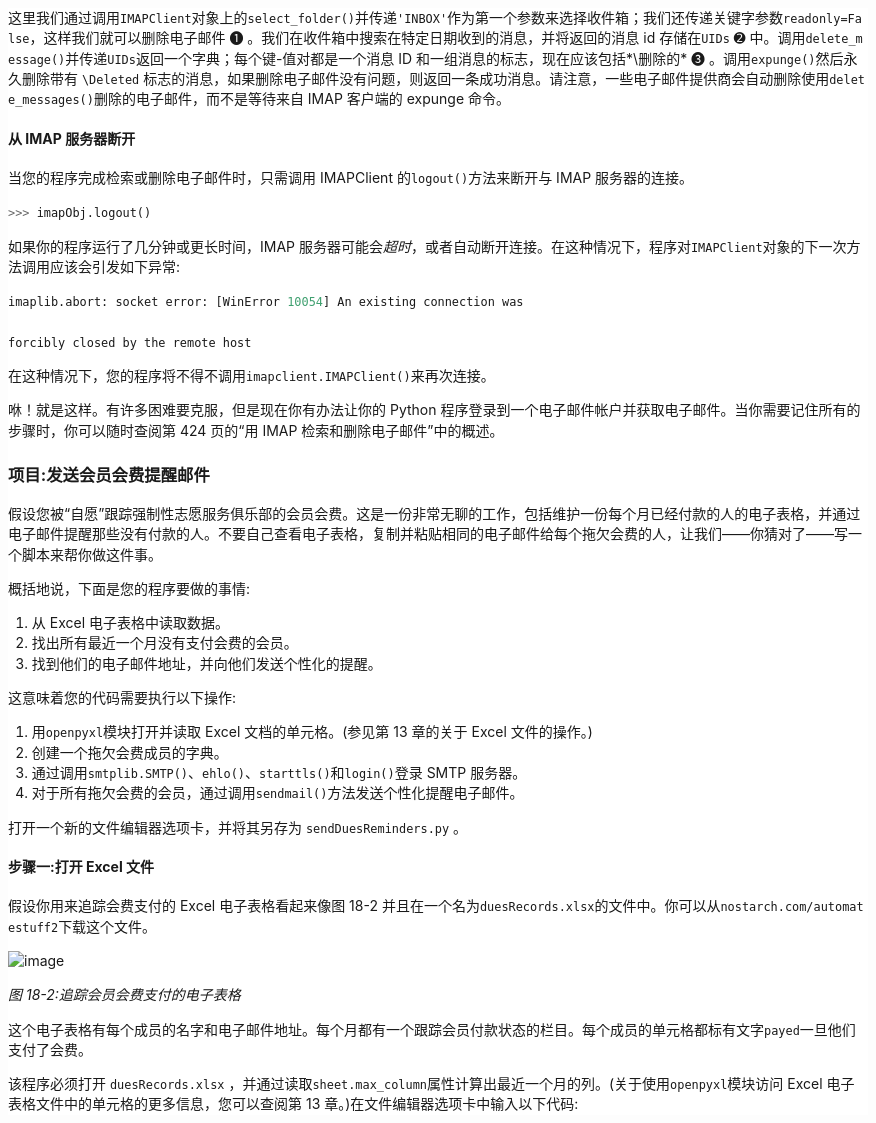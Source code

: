 这里我们通过调用`IMAPClient`对象上的`select_folder()`并传递`'INBOX'`作为第一个参数来选择收件箱；我们还传递关键字参数`readonly=False`，这样我们就可以删除电子邮件 ➊ 。我们在收件箱中搜索在特定日期收到的消息，并将返回的消息 id 存储在`UIDs` ➋ 中。调用`delete_message()`并传递`UIDs`返回一个字典；每个键-值对都是一个消息 ID 和一组消息的标志，现在应该包括*\删除的* ➌ 。调用`expunge()`然后永久删除带有 `\Deleted` 标志的消息，如果删除电子邮件没有问题，则返回一条成功消息。请注意，一些电子邮件提供商会自动删除使用`delete_messages()`删除的电子邮件，而不是等待来自 IMAP 客户端的 expunge 命令。

#### 从 IMAP 服务器断开

当您的程序完成检索或删除电子邮件时，只需调用 IMAPClient 的`logout()`方法来断开与 IMAP 服务器的连接。

```py
>>> imapObj.logout()
```

如果你的程序运行了几分钟或更长时间，IMAP 服务器可能会*超时*，或者自动断开连接。在这种情况下，程序对`IMAPClient`对象的下一次方法调用应该会引发如下异常:

```py
imaplib.abort: socket error: [WinError 10054] An existing connection was

forcibly closed by the remote host
```

在这种情况下，您的程序将不得不调用`imapclient.IMAPClient()`来再次连接。

咻！就是这样。有许多困难要克服，但是现在你有办法让你的 Python 程序登录到一个电子邮件帐户并获取电子邮件。当你需要记住所有的步骤时，你可以随时查阅第 424 页的“用 IMAP 检索和删除电子邮件”中的概述。

### 项目:发送会员会费提醒邮件

假设您被“自愿”跟踪强制性志愿服务俱乐部的会员会费。这是一份非常无聊的工作，包括维护一份每个月已经付款的人的电子表格，并通过电子邮件提醒那些没有付款的人。不要自己查看电子表格，复制并粘贴相同的电子邮件给每个拖欠会费的人，让我们——你猜对了——写一个脚本来帮你做这件事。

概括地说，下面是您的程序要做的事情:

1.  从 Excel 电子表格中读取数据。
2.  找出所有最近一个月没有支付会费的会员。
3.  找到他们的电子邮件地址，并向他们发送个性化的提醒。

这意味着您的代码需要执行以下操作:

1.  用`openpyxl`模块打开并读取 Excel 文档的单元格。(参见第 13 章的关于 Excel 文件的操作。)
2.  创建一个拖欠会费成员的字典。
3.  通过调用`smtplib.SMTP()`、`ehlo()`、`starttls()`和`login()`登录 SMTP 服务器。
4.  对于所有拖欠会费的会员，通过调用`sendmail()`方法发送个性化提醒电子邮件。

打开一个新的文件编辑器选项卡，并将其另存为 `sendDuesReminders.py` 。

#### 步骤一:打开 Excel 文件

假设你用来追踪会费支付的 Excel 电子表格看起来像图 18-2 并且在一个名为`duesRecords.xlsx`的文件中。你可以从`nostarch.com/automatestuff2`下载这个文件。

![image](img/6e61526584c41e4a9359047c4b38874b.png)

*图 18-2:追踪会员会费支付的电子表格*

这个电子表格有每个成员的名字和电子邮件地址。每个月都有一个跟踪会员付款状态的栏目。每个成员的单元格都标有文字`payed`一旦他们支付了会费。

该程序必须打开 `duesRecords.xlsx` ，并通过读取`sheet.max_column`属性计算出最近一个月的列。(关于使用`openpyxl`模块访问 Excel 电子表格文件中的单元格的更多信息，您可以查阅第 13 章。)在文件编辑器选项卡中输入以下代码:
